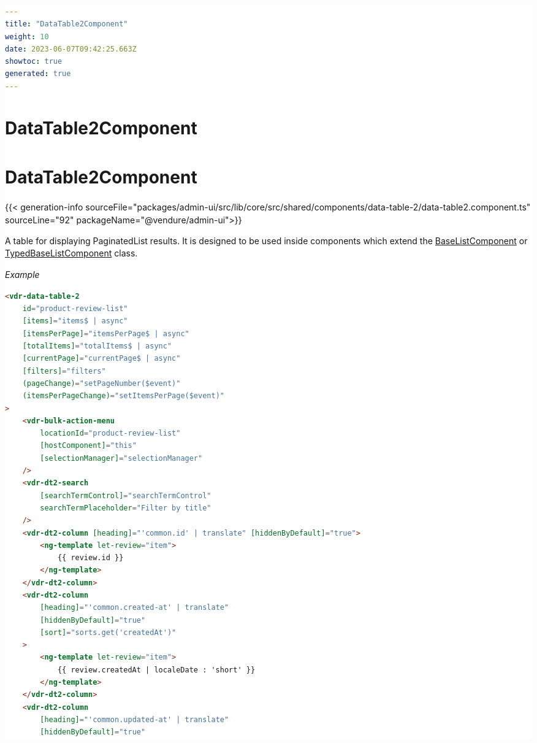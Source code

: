 ```yaml
---
title: "DataTable2Component"
weight: 10
date: 2023-06-07T09:42:25.663Z
showtoc: true
generated: true
---
```



# DataTable2Component
<div class="symbol">


# DataTable2Component

{{< generation-info sourceFile="packages/admin-ui/src/lib/core/src/shared/components/data-table-2/data-table2.component.ts" sourceLine="92" packageName="@vendure/admin-ui">}}

A table for displaying PaginatedList results. It is designed to be used inside components which
extend the <a href='/admin-ui-api/list-detail-views/base-list-component#baselistcomponent'>BaseListComponent</a> or <a href='/admin-ui-api/list-detail-views/typed-base-list-component#typedbaselistcomponent'>TypedBaseListComponent</a> class.

*Example*

```HTML
<vdr-data-table-2
    id="product-review-list"
    [items]="items$ | async"
    [itemsPerPage]="itemsPerPage$ | async"
    [totalItems]="totalItems$ | async"
    [currentPage]="currentPage$ | async"
    [filters]="filters"
    (pageChange)="setPageNumber($event)"
    (itemsPerPageChange)="setItemsPerPage($event)"
>
    <vdr-bulk-action-menu
        locationId="product-review-list"
        [hostComponent]="this"
        [selectionManager]="selectionManager"
    />
    <vdr-dt2-search
        [searchTermControl]="searchTermControl"
        searchTermPlaceholder="Filter by title"
    />
    <vdr-dt2-column [heading]="'common.id' | translate" [hiddenByDefault]="true">
        <ng-template let-review="item">
            {{ review.id }}
        </ng-template>
    </vdr-dt2-column>
    <vdr-dt2-column
        [heading]="'common.created-at' | translate"
        [hiddenByDefault]="true"
        [sort]="sorts.get('createdAt')"
    >
        <ng-template let-review="item">
            {{ review.createdAt | localeDate : 'short' }}
        </ng-template>
    </vdr-dt2-column>
    <vdr-dt2-column
        [heading]="'common.updated-at' | translate"
        [hiddenByDefault]="true"
```